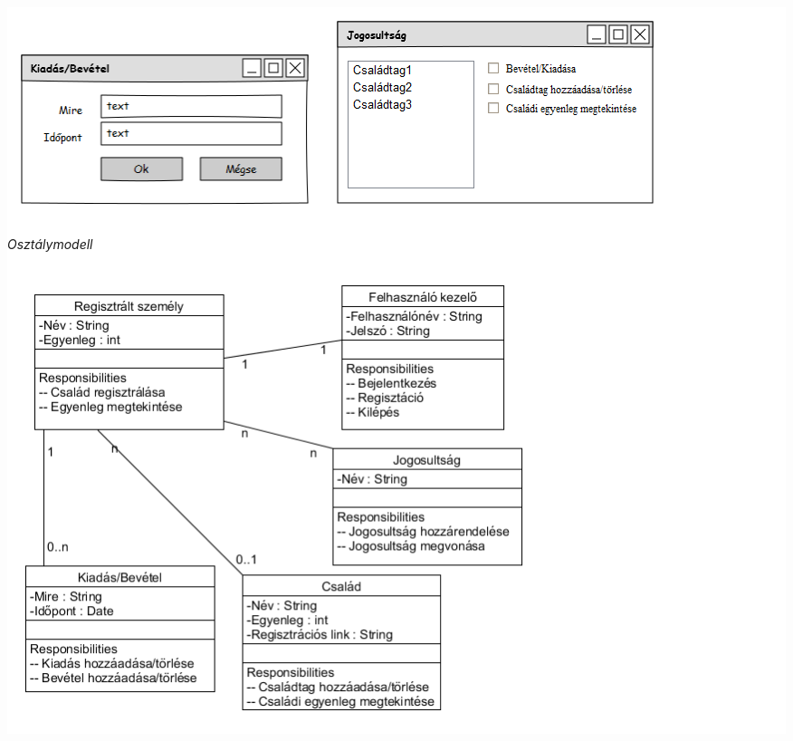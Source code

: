 <img src="./media/image7.png" width="348" height="198" />

<img src="./media/image8.png" width="374" height="233" />

*Osztálymodell*

<img src="./media/image9.png" width="589" height="510" />
